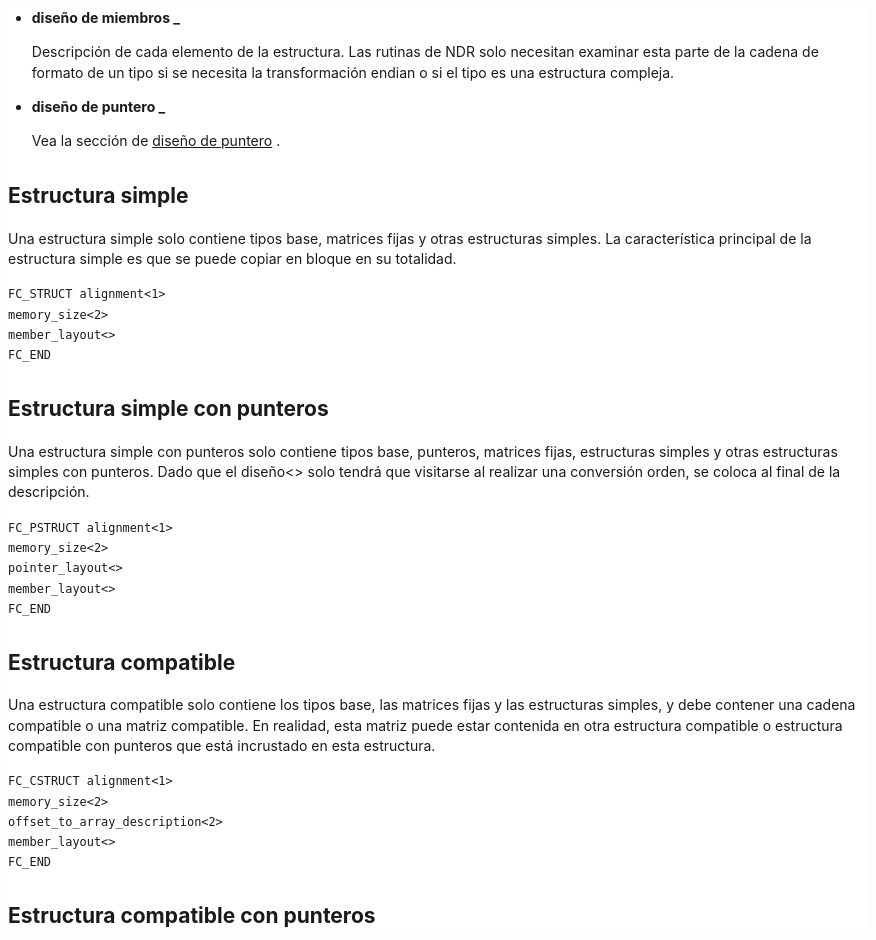 -   **diseño de miembros \_**

    Descripción de cada elemento de la estructura. Las rutinas de NDR solo necesitan examinar esta parte de la cadena de formato de un tipo si se necesita la transformación endian o si el tipo es una estructura compleja.

-   **diseño de puntero \_**

    Vea la sección de [diseño de puntero](pointer-layout-tfs.md) .

## <a name="simple-structure"></a>Estructura simple

Una estructura simple solo contiene tipos base, matrices fijas y otras estructuras simples. La característica principal de la estructura simple es que se puede copiar en bloque en su totalidad.

``` syntax
FC_STRUCT alignment<1> 
memory_size<2> 
member_layout<> 
FC_END
```

## <a name="simple-structure-with-pointers"></a>Estructura simple con punteros

Una estructura simple con punteros solo contiene tipos base, punteros, matrices fijas, estructuras simples y otras estructuras simples con punteros. Dado que el diseño<> solo tendrá que visitarse al realizar una conversión orden, se coloca al final de la descripción.

``` syntax
FC_PSTRUCT alignment<1> 
memory_size<2> 
pointer_layout<> 
member_layout<> 
FC_END
```

## <a name="conformant-structure"></a>Estructura compatible

Una estructura compatible solo contiene los tipos base, las matrices fijas y las estructuras simples, y debe contener una cadena compatible o una matriz compatible. En realidad, esta matriz puede estar contenida en otra estructura compatible o estructura compatible con punteros que está incrustado en esta estructura.

``` syntax
FC_CSTRUCT alignment<1> 
memory_size<2> 
offset_to_array_description<2> 
member_layout<> 
FC_END
```

## <a name="conformant-structure-with-pointers"></a>Estructura compatible con punteros

